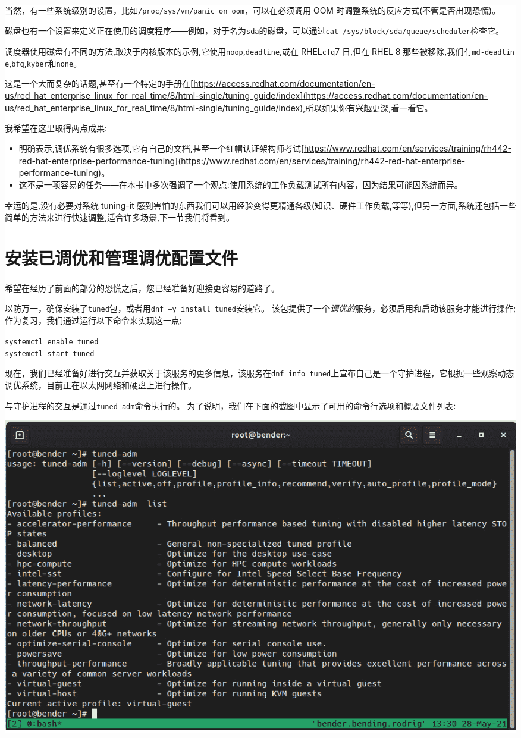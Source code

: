 当然，有一些系统级别的设置，比如`/proc/sys/vm/panic_on_oom`，可以在必须调用 OOM 时调整系统的反应方式(不管是否出现恐慌)。

磁盘也有一个设置来定义正在使用的调度程序——例如，对于名为`sda`的磁盘，可以通过`cat /sys/block/sda/queue/scheduler`检查它。

调度器使用磁盘有不同的方法,取决于内核版本的示例,它使用`noop`,`deadline`,或在 RHEL`cfq`7 日,但在 RHEL 8 那些被移除,我们有`md-deadline`,`bfq`,`kyber`和`none`。

这是一个大而复杂的话题,甚至有一个特定的手册在[https://access.redhat.com/documentation/en-us/red_hat_enterprise_linux_for_real_time/8/html-single/tuning_guide/index](https://access.redhat.com/documentation/en-us/red_hat_enterprise_linux_for_real_time/8/html-single/tuning_guide/index),所以如果你有兴趣更深,看一看它。

我希望在这里取得两点成果:

*   明确表示,调优系统有很多选项,它有自己的文档,甚至一个红帽认证架构师考试[https://www.redhat.com/en/services/training/rh442-red-hat-enterprise-performance-tuning](https://www.redhat.com/en/services/training/rh442-red-hat-enterprise-performance-tuning)。
*   这不是一项容易的任务——在本书中多次强调了一个观点:使用系统的工作负载测试所有内容，因为结果可能因系统而异。

幸运的是,没有必要对系统 tuning-it 感到害怕的东西我们可以用经验变得更精通各级(知识、硬件工作负载,等等),但另一方面,系统还包括一些简单的方法来进行快速调整,适合许多场景,下一节我们将看到。

# 安装已调优和管理调优配置文件

希望在经历了前面的部分的恐慌之后，您已经准备好迎接更容易的道路了。

以防万一，确保安装了`tuned`包，或者用`dnf –y install tuned`安装它。 该包提供了一个*调优的*服务，必须启用和启动该服务才能进行操作; 作为复习，我们通过运行以下命令来实现这一点:

```sh
systemctl enable tuned
systemctl start tuned
```

现在，我们已经准备好进行交互并获取关于该服务的更多信息，该服务在`dnf info tuned`上宣布自己是一个守护进程，它根据一些观察动态调优系统，目前正在以太网网络和硬盘上进行操作。

与守护进程的交互是通过`tuned-adm`命令执行的。 为了说明，我们在下面的截图中显示了可用的命令行选项和概要文件列表:

![Figure 16.5 – The tuned-adm command-line options and profiles ](img/B16799_16_005.jpg)
